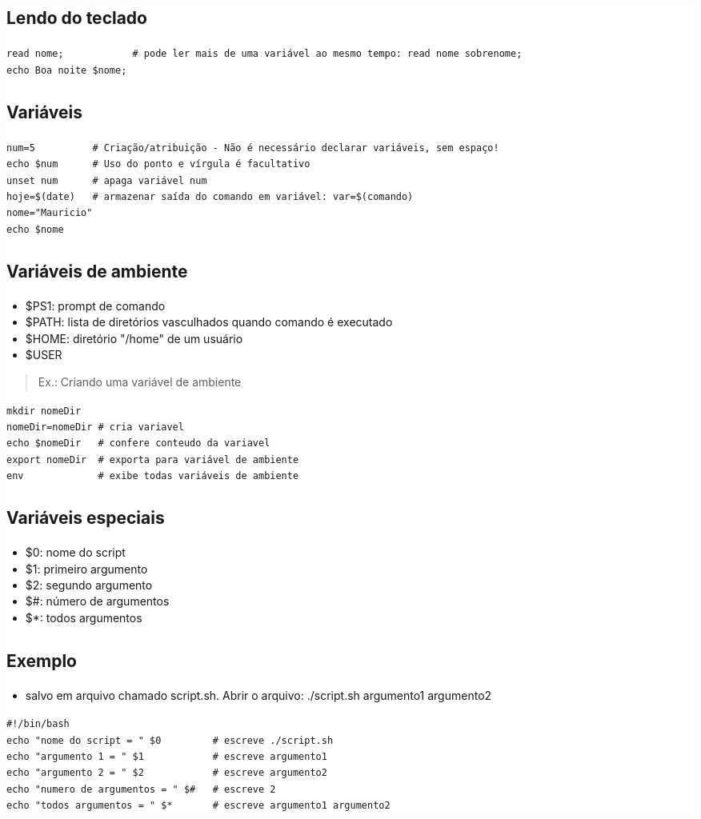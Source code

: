 ## Lendo do teclado

~~~shell
read nome;            # pode ler mais de uma variável ao mesmo tempo: read nome sobrenome;
echo Boa noite $nome;
~~~

## Variáveis

~~~shell
num=5          # Criação/atribuição - Não é necessário declarar variáveis, sem espaço!
echo $num      # Uso do ponto e vírgula é facultativo
unset num      # apaga variável num
hoje=$(date)   # armazenar saída do comando em variável: var=$(comando)
nome="Mauricio"
echo $nome
~~~

## Variáveis de ambiente

- $PS1: prompt de comando
- $PATH: lista de diretórios vasculhados quando comando é executado 
- $HOME: diretório "/home" de um usuário
- $USER

> Ex.: Criando uma variável de ambiente
~~~shell
mkdir nomeDir 
nomeDir=nomeDir # cria variavel 
echo $nomeDir   # confere conteudo da variavel
export nomeDir  # exporta para variável de ambiente
env             # exibe todas variáveis de ambiente
~~~

## Variáveis especiais

- $0: nome do script
- $1: primeiro argumento
- $2: segundo argumento
- $#: número de argumentos
- $*: todos argumentos


## Exemplo 

- salvo em arquivo chamado script.sh. Abrir o arquivo: ./script.sh argumento1 argumento2

~~~shell
#!/bin/bash
echo "nome do script = " $0         # escreve ./script.sh
echo "argumento 1 = " $1            # escreve argumento1
echo "argumento 2 = " $2            # escreve argumento2
echo "numero de argumentos = " $#   # escreve 2
echo "todos argumentos = " $*       # escreve argumento1 argumento2
~~~
